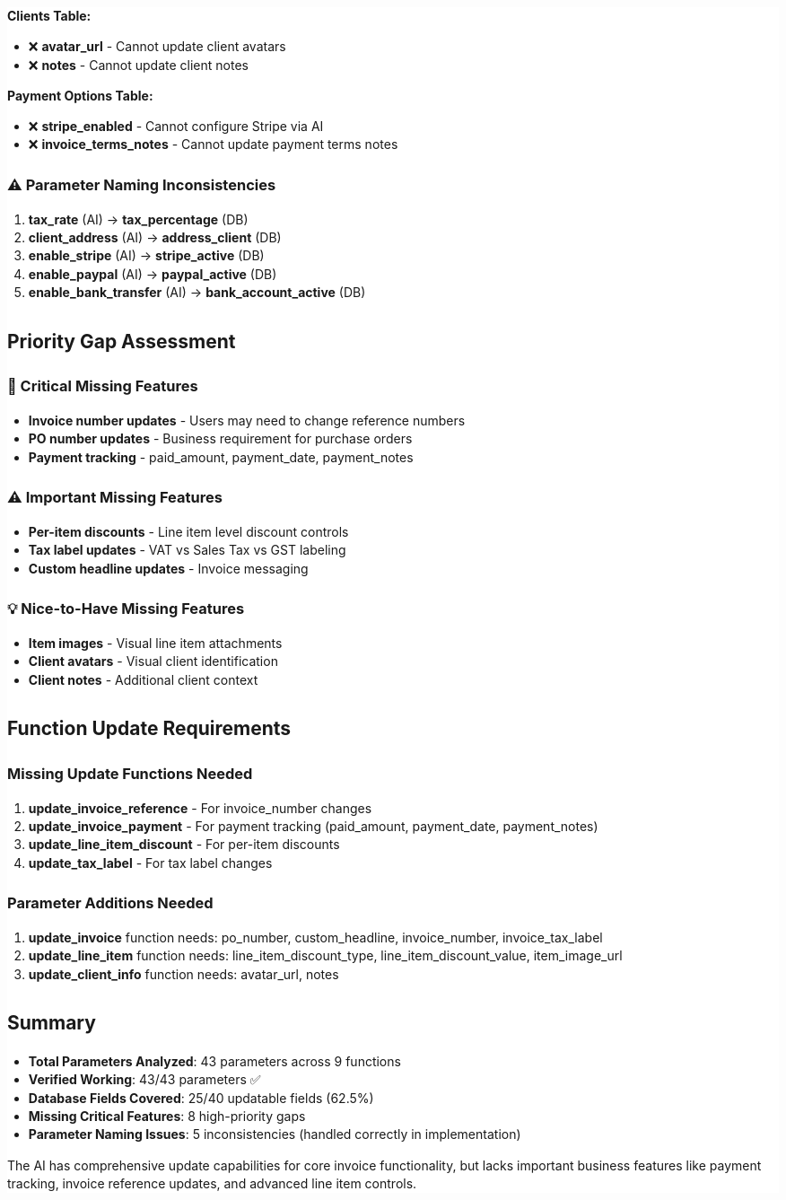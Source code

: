 **Clients Table:**
- ❌ **avatar_url** - Cannot update client avatars
- ❌ **notes** - Cannot update client notes

**Payment Options Table:**
- ❌ **stripe_enabled** - Cannot configure Stripe via AI
- ❌ **invoice_terms_notes** - Cannot update payment terms notes

### ⚠️ Parameter Naming Inconsistencies

1. **tax_rate** (AI) → **tax_percentage** (DB)
2. **client_address** (AI) → **address_client** (DB)
3. **enable_stripe** (AI) → **stripe_active** (DB)
4. **enable_paypal** (AI) → **paypal_active** (DB)
5. **enable_bank_transfer** (AI) → **bank_account_active** (DB)

## Priority Gap Assessment

### 🚨 Critical Missing Features
- **Invoice number updates** - Users may need to change reference numbers
- **PO number updates** - Business requirement for purchase orders
- **Payment tracking** - paid_amount, payment_date, payment_notes

### ⚠️ Important Missing Features  
- **Per-item discounts** - Line item level discount controls
- **Tax label updates** - VAT vs Sales Tax vs GST labeling
- **Custom headline updates** - Invoice messaging

### 💡 Nice-to-Have Missing Features
- **Item images** - Visual line item attachments
- **Client avatars** - Visual client identification
- **Client notes** - Additional client context

## Function Update Requirements

### Missing Update Functions Needed
1. **update_invoice_reference** - For invoice_number changes
2. **update_invoice_payment** - For payment tracking (paid_amount, payment_date, payment_notes)
3. **update_line_item_discount** - For per-item discounts
4. **update_tax_label** - For tax label changes

### Parameter Additions Needed
1. **update_invoice** function needs: po_number, custom_headline, invoice_number, invoice_tax_label
2. **update_line_item** function needs: line_item_discount_type, line_item_discount_value, item_image_url
3. **update_client_info** function needs: avatar_url, notes

## Summary
- **Total Parameters Analyzed**: 43 parameters across 9 functions
- **Verified Working**: 43/43 parameters ✅
- **Database Fields Covered**: 25/40 updatable fields (62.5%)
- **Missing Critical Features**: 8 high-priority gaps
- **Parameter Naming Issues**: 5 inconsistencies (handled correctly in implementation)

The AI has comprehensive update capabilities for core invoice functionality, but lacks important business features like payment tracking, invoice reference updates, and advanced line item controls.